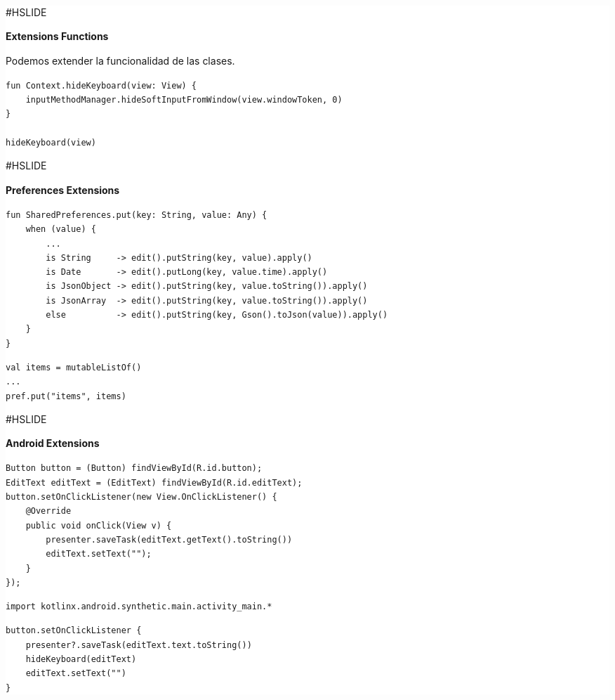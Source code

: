 #HSLIDE

**Extensions Functions**

Podemos extender la funcionalidad de las clases.

```
fun Context.hideKeyboard(view: View) {
    inputMethodManager.hideSoftInputFromWindow(view.windowToken, 0)
}

hideKeyboard(view)
```

#HSLIDE

**Preferences Extensions**

```
fun SharedPreferences.put(key: String, value: Any) {
    when (value) {
        ...
        is String     -> edit().putString(key, value).apply()
        is Date       -> edit().putLong(key, value.time).apply()
        is JsonObject -> edit().putString(key, value.toString()).apply()
        is JsonArray  -> edit().putString(key, value.toString()).apply()
        else          -> edit().putString(key, Gson().toJson(value)).apply()
    }
}
```

```
val items = mutableListOf()
...
pref.put("items", items)
```

#HSLIDE

**Android Extensions**

```
Button button = (Button) findViewById(R.id.button);
EditText editText = (EditText) findViewById(R.id.editText); 
button.setOnClickListener(new View.OnClickListener() {
    @Override
    public void onClick(View v) {
        presenter.saveTask(editText.getText().toString())
        editText.setText("");
    }
});
```

```
import kotlinx.android.synthetic.main.activity_main.*
```

```
button.setOnClickListener {
    presenter?.saveTask(editText.text.toString())
    hideKeyboard(editText)
    editText.setText("")
}
```
